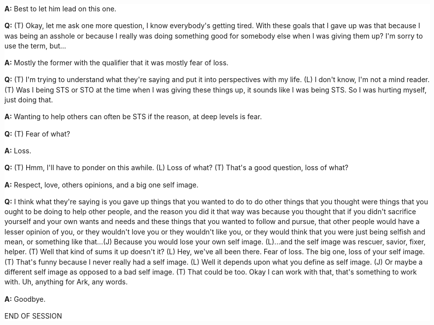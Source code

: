 **A:** Best to let him lead on this one.

**Q:** (T) Okay, let me ask one more question, I know everybody's getting tired. With these goals that I gave up was that because I was being an asshole or because I really was doing something good for somebody else when I was giving them up? I'm sorry to use the term, but...

**A:** Mostly the former with the qualifier that it was mostly fear of loss.

**Q:** (T) I'm trying to understand what they're saying and put it into perspectives with my life. (L) I don't know, I'm not a mind reader. (T) Was I being STS or STO at the time when I was giving these things up, it sounds like I was being STS. So I was hurting myself, just doing that.

**A:** Wanting to help others can often be STS if the reason, at deep levels is fear.

**Q:** (T) Fear of what?

**A:** Loss.

**Q:** (T) Hmm, I'll have to ponder on this awhile. (L) Loss of what? (T) That's a good question, loss of what?

**A:** Respect, love, others opinions, and a big one self image.

**Q:** I think what they're saying is you gave up things that you wanted to do to do other things that you thought were things that you ought to be doing to help other people, and the reason you did it that way was because you thought that if you didn't sacrifice yourself and your own wants and needs and these things that you wanted to follow and pursue, that other people would have a lesser opinion of you, or they wouldn't love you or they wouldn't like you, or they would think that you were just being selfish and mean, or something like that...(J) Because you would lose your own self image. (L)...and the self image was rescuer, savior, fixer, helper. (T) Well that kind of sums it up doesn't it? (L) Hey, we've all been there. Fear of loss. The big one, loss of your self image. (T) That's funny because I never really had a self image. (L) Well it depends upon what you define as self image. (J) Or maybe a different self image as opposed to a bad self image. (T) That could be too. Okay I can work with that, that's something to work with. Uh, anything for Ark, any words.

**A:** Goodbye.

END OF SESSION

